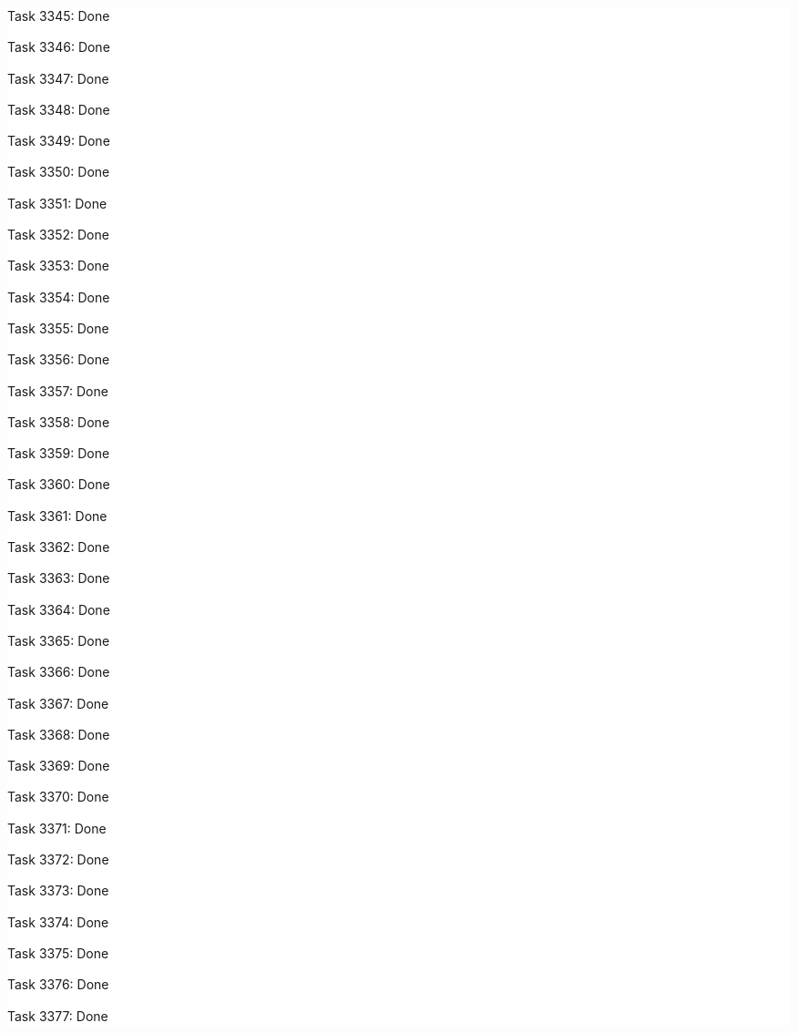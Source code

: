 Task 3345: Done

Task 3346: Done

Task 3347: Done

Task 3348: Done

Task 3349: Done

Task 3350: Done

Task 3351: Done

Task 3352: Done

Task 3353: Done

Task 3354: Done

Task 3355: Done

Task 3356: Done

Task 3357: Done

Task 3358: Done

Task 3359: Done

Task 3360: Done

Task 3361: Done

Task 3362: Done

Task 3363: Done

Task 3364: Done

Task 3365: Done

Task 3366: Done

Task 3367: Done

Task 3368: Done

Task 3369: Done

Task 3370: Done

Task 3371: Done

Task 3372: Done

Task 3373: Done

Task 3374: Done

Task 3375: Done

Task 3376: Done

Task 3377: Done
